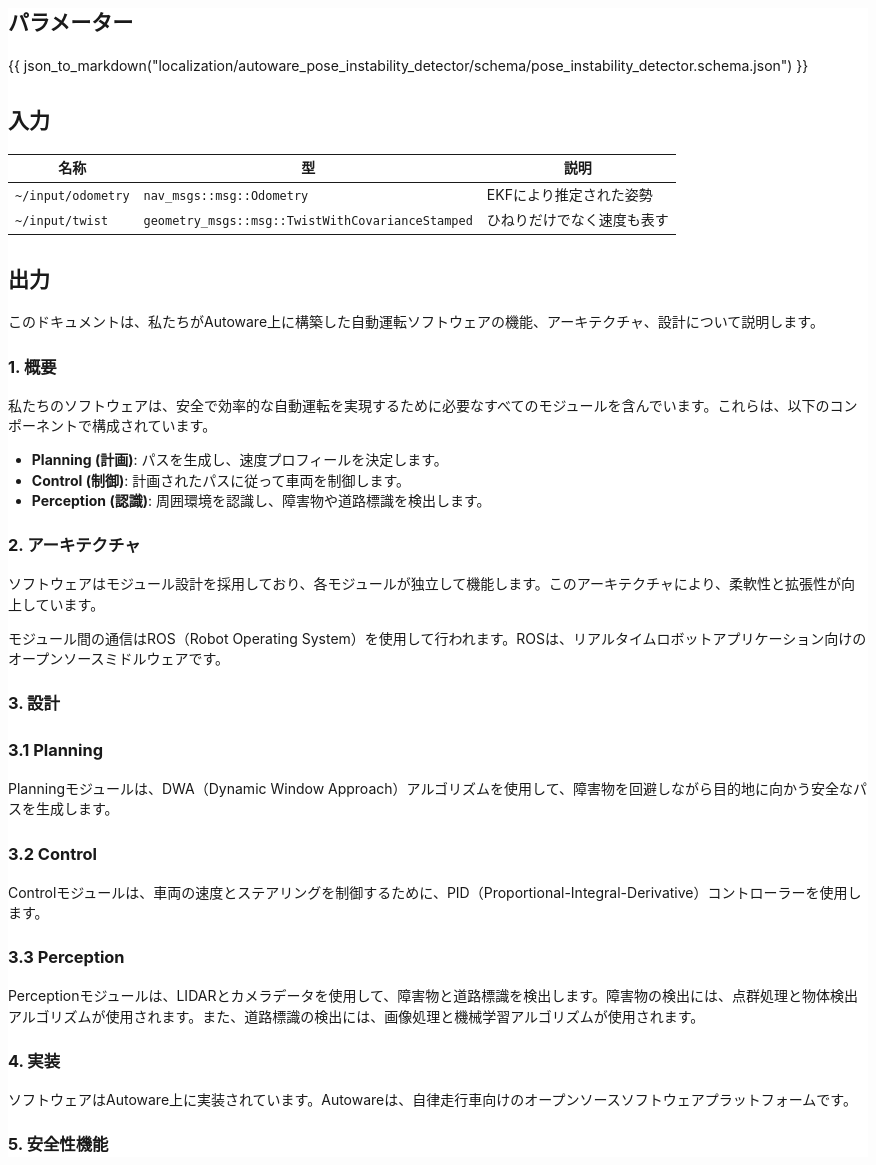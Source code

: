## パラメーター

{{ json_to_markdown("localization/autoware_pose_instability_detector/schema/pose_instability_detector.schema.json") }}

## 入力

| 名称                | 型                                             | 説明                |
| -------------------- | ----------------------------------------------- | --------------------- |
| `~/input/odometry`   | `nav_msgs::msg::Odometry`                       | EKFにより推定された姿勢 |
| `~/input/twist`      | `geometry_msgs::msg::TwistWithCovarianceStamped` | ひねりだけでなく速度も表す |

## 出力

このドキュメントは、私たちがAutoware上に構築した自動運転ソフトウェアの機能、アーキテクチャ、設計について説明します。

### 1. 概要

私たちのソフトウェアは、安全で効率的な自動運転を実現するために必要なすべてのモジュールを含んでいます。これらは、以下のコンポーネントで構成されています。

* **Planning (計画)**: パスを生成し、速度プロフィールを決定します。
* **Control (制御)**: 計画されたパスに従って車両を制御します。
* **Perception (認識)**: 周囲環境を認識し、障害物や道路標識を検出します。

### 2. アーキテクチャ

ソフトウェアはモジュール設計を採用しており、各モジュールが独立して機能します。このアーキテクチャにより、柔軟性と拡張性が向上しています。

モジュール間の通信はROS（Robot Operating System）を使用して行われます。ROSは、リアルタイムロボットアプリケーション向けのオープンソースミドルウェアです。

### 3. 設計

### 3.1 Planning

Planningモジュールは、DWA（Dynamic Window Approach）アルゴリズムを使用して、障害物を回避しながら目的地に向かう安全なパスを生成します。

### 3.2 Control

Controlモジュールは、車両の速度とステアリングを制御するために、PID（Proportional-Integral-Derivative）コントローラーを使用します。

### 3.3 Perception

Perceptionモジュールは、LIDARとカメラデータを使用して、障害物と道路標識を検出します。障害物の検出には、点群処理と物体検出アルゴリズムが使用されます。また、道路標識の検出には、画像処理と機械学習アルゴリズムが使用されます。

### 4. 実装

ソフトウェアはAutoware上に実装されています。Autowareは、自律走行車向けのオープンソースソフトウェアプラットフォームです。

### 5. 安全性機能
